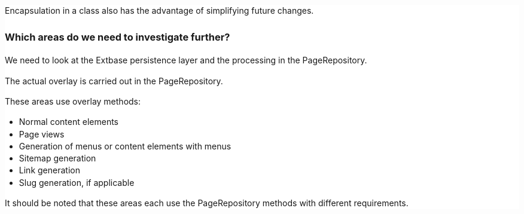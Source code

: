 Encapsulation in a class also has the advantage of simplifying future changes.

### Which areas do we need to investigate further?

We need to look at the Extbase persistence layer and the processing in the PageRepository.

The actual overlay is carried out in the PageRepository.

These areas use overlay methods:

- Normal content elements
- Page views
- Generation of menus or content elements with menus
- Sitemap generation
- Link generation
- Slug generation, if applicable

It should be noted that these areas each use the PageRepository methods with different requirements.